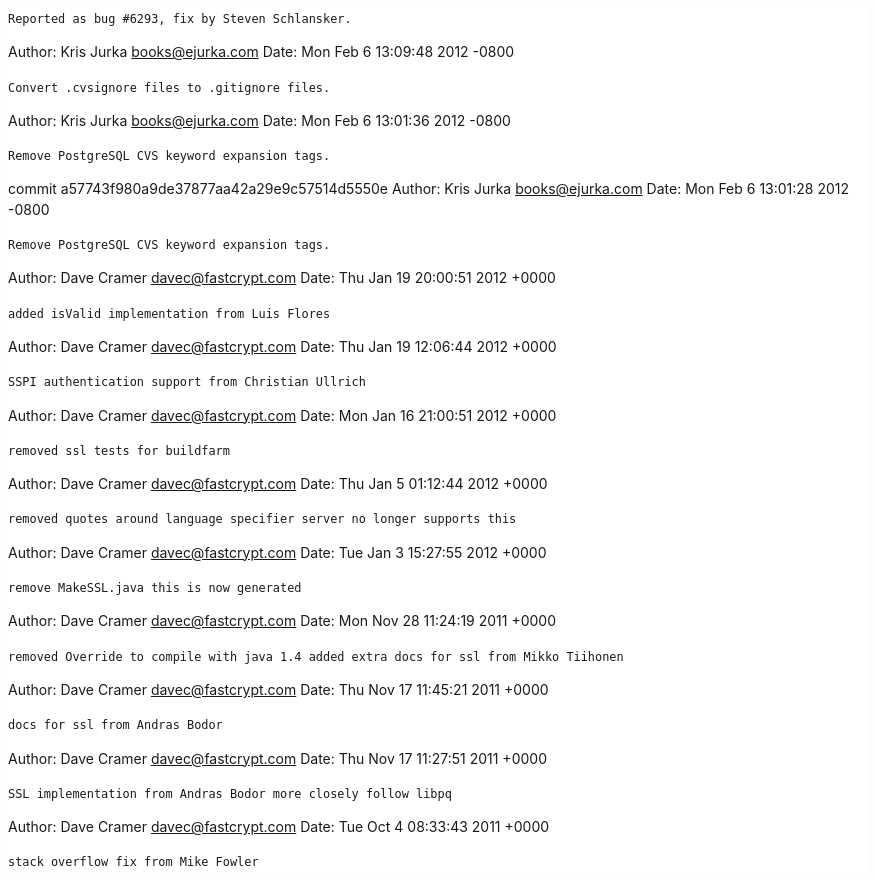     Reported as bug #6293, fix by Steven Schlansker.

Author: Kris Jurka <books@ejurka.com>
Date:   Mon Feb 6 13:09:48 2012 -0800

    Convert .cvsignore files to .gitignore files.

Author: Kris Jurka <books@ejurka.com>
Date:   Mon Feb 6 13:01:36 2012 -0800

    Remove PostgreSQL CVS keyword expansion tags.

commit a57743f980a9de37877aa42a29e9c57514d5550e
Author: Kris Jurka <books@ejurka.com>
Date:   Mon Feb 6 13:01:28 2012 -0800

    Remove PostgreSQL CVS keyword expansion tags.

Author: Dave Cramer <davec@fastcrypt.com>
Date:   Thu Jan 19 20:00:51 2012 +0000

    added isValid implementation from Luis Flores

Author: Dave Cramer <davec@fastcrypt.com>
Date:   Thu Jan 19 12:06:44 2012 +0000

    SSPI authentication support from Christian Ullrich

Author: Dave Cramer <davec@fastcrypt.com>
Date:   Mon Jan 16 21:00:51 2012 +0000

    removed ssl tests for buildfarm

Author: Dave Cramer <davec@fastcrypt.com>
Date:   Thu Jan 5 01:12:44 2012 +0000

    removed quotes around language specifier server no longer supports this

Author: Dave Cramer <davec@fastcrypt.com>
Date:   Tue Jan 3 15:27:55 2012 +0000

    remove MakeSSL.java this is now generated

Author: Dave Cramer <davec@fastcrypt.com>
Date:   Mon Nov 28 11:24:19 2011 +0000

    removed Override to compile with java 1.4 added extra docs for ssl from Mikko Tiihonen

Author: Dave Cramer <davec@fastcrypt.com>
Date:   Thu Nov 17 11:45:21 2011 +0000

    docs for ssl from Andras Bodor

Author: Dave Cramer <davec@fastcrypt.com>
Date:   Thu Nov 17 11:27:51 2011 +0000

    SSL implementation from Andras Bodor more closely follow libpq

Author: Dave Cramer <davec@fastcrypt.com>
Date:   Tue Oct 4 08:33:43 2011 +0000

    stack overflow fix from Mike Fowler
